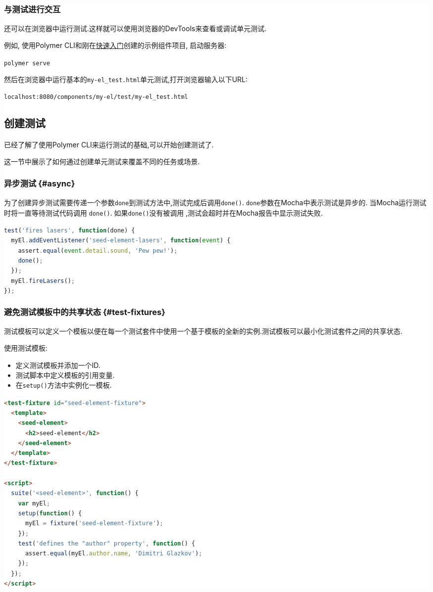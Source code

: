 ### 与测试进行交互

还可以在浏览器中运行测试.这样就可以使用浏览器的DevTools来查看或调试单元测试.

例如, 使用Polymer CLI和刚在[快速入门](#quick-start)创建的示例组件项目, 启动服务器:

    polymer serve

然后在浏览器中运行基本的`my-el_test.html`单元测试,打开浏览器输入以下URL:

    localhost:8080/components/my-el/test/my-el_test.html

## 创建测试

已经了解了使用Polymer CLI来运行测试的基础,可以开始创建测试了.

这一节中展示了如何通过创建单元测试来覆盖不同的任务或场景.

### 异步测试 {#async}

为了创建异步测试需要传递一个参数`done`到测试方法中,测试完成后调用`done()`. `done`参数在Mocha中表示测试是异步的. 当Mocha运行测试时将一直等待测试代码调用
`done()`. 如果`done()`没有被调用
,测试会超时并在Mocha报告中显示测试失败.

```js
test('fires lasers', function(done) {
  myEl.addEventListener('seed-element-lasers', function(event) {
    assert.equal(event.detail.sound, 'Pew pew!');
    done();
  });
  myEl.fireLasers();
});
```

### 避免测试模板中的共享状态 {#test-fixtures}

测试模板可以定义一个模板以便在每一个测试套件中使用一个基于模板的全新的实例.测试模板可以最小化测试套件之间的共享状态.

使用测试模板:

*   定义测试模板并添加一个ID.
*   测试脚本中定义模板的引用变量.
*   在`setup()`方法中实例化一模板.

```html
<test-fixture id="seed-element-fixture">
  <template>
    <seed-element>
      <h2>seed-element</h2>
    </seed-element>
  </template>
</test-fixture>

<script>
  suite('<seed-element>', function() {
    var myEl;
    setup(function() {
      myEl = fixture('seed-element-fixture');
    });
    test('defines the "author" property', function() {
      assert.equal(myEl.author.name, 'Dimitri Glazkov');
    });
  });
</script>
```
